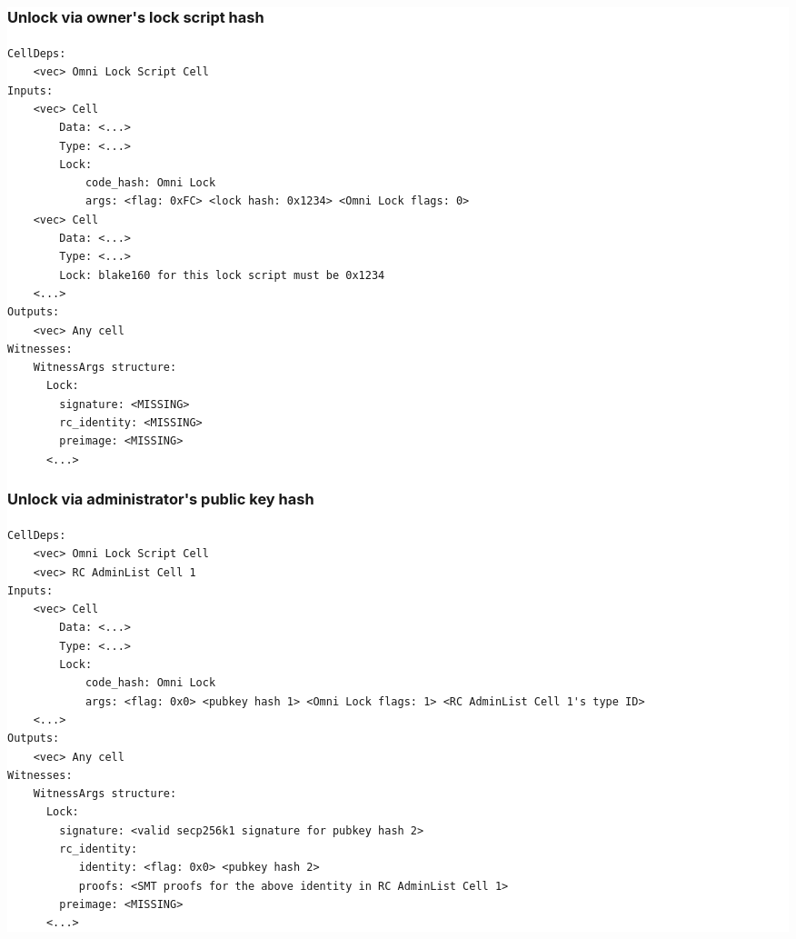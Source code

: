 ### Unlock via owner's lock script hash

```
CellDeps:
    <vec> Omni Lock Script Cell
Inputs:
    <vec> Cell
        Data: <...>
        Type: <...>
        Lock:
            code_hash: Omni Lock
            args: <flag: 0xFC> <lock hash: 0x1234> <Omni Lock flags: 0>
    <vec> Cell
        Data: <...>
        Type: <...>
        Lock: blake160 for this lock script must be 0x1234
    <...>
Outputs:
    <vec> Any cell
Witnesses:
    WitnessArgs structure:
      Lock:
        signature: <MISSING>
        rc_identity: <MISSING>
        preimage: <MISSING>
      <...>
```

### Unlock via administrator's public key hash

```
CellDeps:
    <vec> Omni Lock Script Cell
    <vec> RC AdminList Cell 1
Inputs:
    <vec> Cell
        Data: <...>
        Type: <...>
        Lock:
            code_hash: Omni Lock
            args: <flag: 0x0> <pubkey hash 1> <Omni Lock flags: 1> <RC AdminList Cell 1's type ID>
    <...>
Outputs:
    <vec> Any cell
Witnesses:
    WitnessArgs structure:
      Lock:
        signature: <valid secp256k1 signature for pubkey hash 2>
        rc_identity:
           identity: <flag: 0x0> <pubkey hash 2>
           proofs: <SMT proofs for the above identity in RC AdminList Cell 1>
        preimage: <MISSING>
      <...>
```
